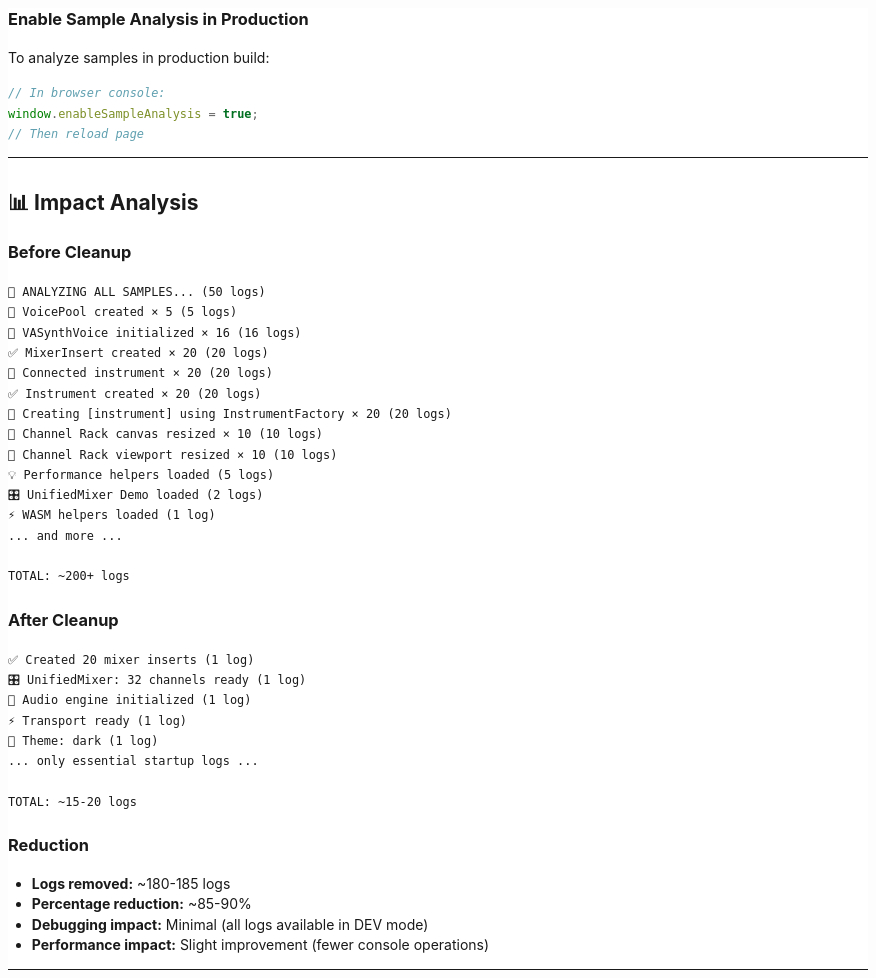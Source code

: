 ### Enable Sample Analysis in Production

To analyze samples in production build:
```javascript
// In browser console:
window.enableSampleAnalysis = true;
// Then reload page
```

---

## 📊 Impact Analysis

### Before Cleanup
```
🔬 ANALYZING ALL SAMPLES... (50 logs)
🎵 VoicePool created × 5 (5 logs)
🎹 VASynthVoice initialized × 16 (16 logs)
✅ MixerInsert created × 20 (20 logs)
🔗 Connected instrument × 20 (20 logs)
✅ Instrument created × 20 (20 logs)
🎹 Creating [instrument] using InstrumentFactory × 20 (20 logs)
🔄 Channel Rack canvas resized × 10 (10 logs)
🔄 Channel Rack viewport resized × 10 (10 logs)
💡 Performance helpers loaded (5 logs)
🎛️ UnifiedMixer Demo loaded (2 logs)
⚡ WASM helpers loaded (1 log)
... and more ...

TOTAL: ~200+ logs
```

### After Cleanup
```
✅ Created 20 mixer inserts (1 log)
🎛️ UnifiedMixer: 32 channels ready (1 log)
🎵 Audio engine initialized (1 log)
⚡ Transport ready (1 log)
🎨 Theme: dark (1 log)
... only essential startup logs ...

TOTAL: ~15-20 logs
```

### Reduction
- **Logs removed:** ~180-185 logs
- **Percentage reduction:** ~85-90%
- **Debugging impact:** Minimal (all logs available in DEV mode)
- **Performance impact:** Slight improvement (fewer console operations)

---
